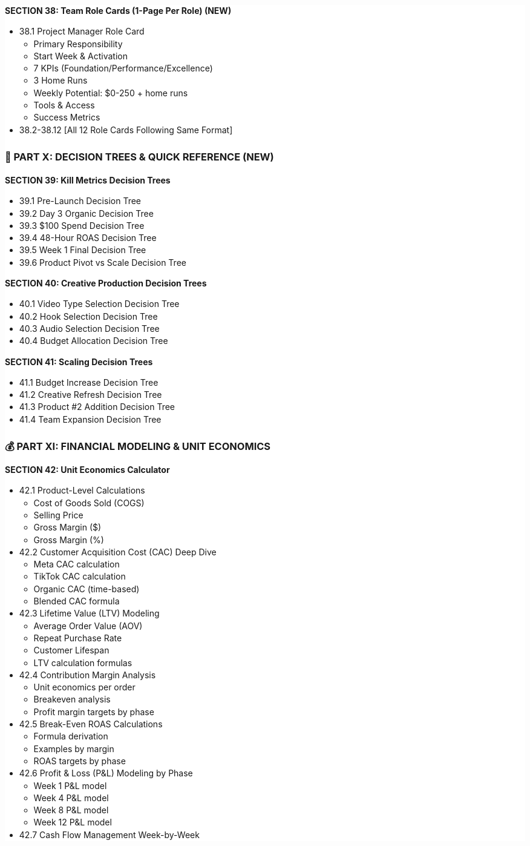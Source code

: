 **SECTION 38: Team Role Cards (1-Page Per Role) (NEW)**
- 38.1 Project Manager Role Card
  - Primary Responsibility
  - Start Week & Activation
  - 7 KPIs (Foundation/Performance/Excellence)
  - 3 Home Runs
  - Weekly Potential: $0-250 + home runs
  - Tools & Access
  - Success Metrics
- 38.2-38.12 [All 12 Role Cards Following Same Format]

### 🎯 PART X: DECISION TREES & QUICK REFERENCE (NEW)

**SECTION 39: Kill Metrics Decision Trees**
- 39.1 Pre-Launch Decision Tree
- 39.2 Day 3 Organic Decision Tree
- 39.3 $100 Spend Decision Tree
- 39.4 48-Hour ROAS Decision Tree
- 39.5 Week 1 Final Decision Tree
- 39.6 Product Pivot vs Scale Decision Tree

**SECTION 40: Creative Production Decision Trees**
- 40.1 Video Type Selection Decision Tree
- 40.2 Hook Selection Decision Tree
- 40.3 Audio Selection Decision Tree
- 40.4 Budget Allocation Decision Tree

**SECTION 41: Scaling Decision Trees**
- 41.1 Budget Increase Decision Tree
- 41.2 Creative Refresh Decision Tree
- 41.3 Product #2 Addition Decision Tree
- 41.4 Team Expansion Decision Tree

### 💰 PART XI: FINANCIAL MODELING & UNIT ECONOMICS

**SECTION 42: Unit Economics Calculator**
- 42.1 Product-Level Calculations
  - Cost of Goods Sold (COGS)
  - Selling Price
  - Gross Margin ($)
  - Gross Margin (%)
- 42.2 Customer Acquisition Cost (CAC) Deep Dive
  - Meta CAC calculation
  - TikTok CAC calculation
  - Organic CAC (time-based)
  - Blended CAC formula
- 42.3 Lifetime Value (LTV) Modeling
  - Average Order Value (AOV)
  - Repeat Purchase Rate
  - Customer Lifespan
  - LTV calculation formulas
- 42.4 Contribution Margin Analysis
  - Unit economics per order
  - Breakeven analysis
  - Profit margin targets by phase
- 42.5 Break-Even ROAS Calculations
  - Formula derivation
  - Examples by margin
  - ROAS targets by phase
- 42.6 Profit & Loss (P&L) Modeling by Phase
  - Week 1 P&L model
  - Week 4 P&L model
  - Week 8 P&L model
  - Week 12 P&L model
- 42.7 Cash Flow Management Week-by-Week
